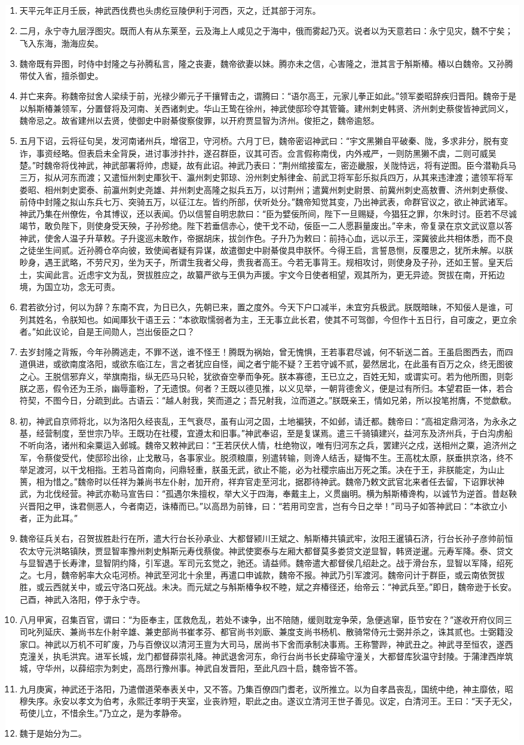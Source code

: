 1. <span id="神武下-1"></span>
天平元年正月壬辰，神武西伐费也头虏纥豆陵伊利于河西，灭之，迁其部于河东。

2. <span id="神武下-2"></span>
二月，永宁寺九层浮图灾。既而人有从东莱至，云及海上人咸见之于海中，俄而雾起乃灭。说者以为天意若曰：永宁见灾，魏不宁矣；飞入东海，渤海应矣。

3. <span id="神武下-3"></span>
魏帝既有异图，时侍中封隆之与孙腾私言，隆之丧妻，魏帝欲妻以妹。腾亦未之信，心害隆之，泄其言于斛斯椿。椿以白魏帝。又孙腾带仗入省，擅杀御史。

4. <span id="神武下-4"></span>
并亡来奔。称魏帝挝舍人梁续于前，光禄少卿元子干攘臂击之，谓腾曰：“语尔高王，元家儿拳正如此。”领军娄昭辞疾归晋阳。魏帝于是以斛斯椿兼领军，分置督将及河南、关西诸刺史。华山王鸷在徐州，神武使邸珍夺其管籥。建州刺史韩贤、济州刺史蔡俊皆神武同义，魏帝忌之。故省建州以去贤，使御史中尉綦俊察俊罪，以开府贾显智为济州。俊拒之，魏帝逾怒。

5. <span id="神武下-5"></span>
五月下诏，云将征句吴，发河南诸州兵，增宿卫，守河桥。六月丁巳，魏帝密诏神武曰：“宇文黑獭自平破秦、陇，多求非分，脱有变诈，事资经略。但表启未全背戾，进讨事涉抃抃，遂召群臣，议其可否。佥言假称南伐，内外戒严，一则防黑獭不虞，二则可威吴楚。”时魏帝将伐神武，神武部署将帅，虑疑，故有此诏。神武乃表曰：“荆州绾接蛮左，密迩畿服，关陇恃远，将有逆图。臣今潜勒兵马三万，拟从河东而渡；又遣恒州刺史厙狄干、瀛州刺史郭琼、汾州刺史斛律金、前武卫将军彭乐拟兵四万，从其来违津渡；遣领军将军娄昭、相州刺史窦泰、前瀛州刺史尧雄、并州刺史高隆之拟兵五万，以讨荆州；遣冀州刺史尉景、前冀州刺史高敖曹、济州刺史蔡俊、前侍中封隆之拟山东兵七万、突骑五万，以征江左。皆约所部，伏听处分。”魏帝知觉其变，乃出神武表，命群官议之，欲止神武诸军。神武乃集在州僚佐，令其博议，还以表闻。仍以信誓自明忠款曰：“臣为嬖佞所间，陛下一旦赐疑，今猖狂之罪，尔朱时讨。臣若不尽诚竭节，敢负陛下，则使身受天殃，子孙殄绝。陛下若垂信赤心，使干戈不动，佞臣一二人愿斟量废出。”辛未，帝复录在京文武议意以答神武，使舍人温子升草敕。子升逡巡未敢作，帝据胡床，拔剑作色。子升乃为敕曰：前持心血，远以示王，深冀彼此共相体悉，而不良之徒坐生间贰。近孙腾仓卒向彼，致使闻者疑有异谋，故遣御史中尉綦俊具申朕怀。今得王启，言誓恳恻，反覆思之，犹所未解。以朕眇身，遇王武略，不劳尺刃，坐为天子，所谓生我者父母，贵我者高王。今若无事背王。规相攻讨，则使身及子孙，还如王誓。皇天后土，实闻此言。近虑宇文为乱，贺拔胜应之，故纂严欲与王俱为声援。宇文今日使者相望，观其所为，更无异迹。贺拔在南，开拓边境，为国立功，念无可责。

6. <span id="神武下-6"></span>
君若欲分讨，何以为辞？东南不宾，为日已久，先朝已来，置之度外。今天下户口减半，未宜穷兵极武。朕既暗昧，不知佞人是谁，可列其姓名，令朕知也。如闻厙狄干语王云：“本欲取懦弱者为主，王无事立此长君，使其不可驾御，今但作十五日行，自可废之，更立余者。”如此议论，自是王间勋人，岂出佞臣之口？

7. <span id="神武下-7"></span>
去岁封隆之背叛，今年孙腾逃走，不罪不送，谁不怪王！腾既为祸始，曾无愧惧，王若事君尽诚，何不斩送二首。王虽启图西去，而四道俱进，或欲南度洛阳，或欲东临江左，言之者犹应自怪，闻之者宁能不疑？王若守诚不贰，晏然居北，在此虽有百万之众，终无图彼之心。王脱信邪弃义，举旗南指，纵无匹马只轮，犹欲奋空拳而争死。朕本寡德，王已立之，百姓无知，或谓实可。若为他所图，则彰朕之恶，假令还为王杀，幽辱齑粉，了无遗恨。何者？王既以德见推，以义见举，一朝背德舍义，便是过有所归。本望君臣一体，若合符契，不图今日，分疏到此。古语云：“越人射我，笑而道之；吾兄射我，泣而道之。”朕既亲王，情如兄弟，所以投笔拊膺，不觉歔欷。

8. <span id="神武下-8"></span>
初，神武自京师将北，以为洛阳久经丧乱，王气衰尽，虽有山河之固，土地褊狭，不如邺，请迁都。魏帝曰：“高祖定鼎河洛，为永永之基，经营制度，至世宗乃毕。王既功在社稷，宜遵太和旧事。”神武奉诏，至是复谋焉。遣三千骑镇建兴，益河东及济州兵，于白沟虏船不听向洛，诸州和籴粟运入邺城。魏帝又敕神武曰：“王若厌伏人情，杜绝物议，唯有归河东之兵，罢建兴之戍，送相州之粟，追济州之军，令蔡俊受代，使邸珍出徐，止戈散马，各事家业。脱须粮廪，别遣转输，则谗人结舌，疑悔不生。王高枕太原，朕垂拱京洛，终不举足渡河，以干戈相指。王若马首南向，问鼎轻重，朕虽无武，欲止不能，必为社稷宗庙出万死之策。决在于王，非朕能定，为山止篑，相为惜之。”魏帝时以任祥为兼尚书左仆射，加开府，祥弃官走至河北，据郡待神武。魏帝乃敕文武官北来者任去留，下诏罪状神武，为北伐经营。神武亦勒马宣告曰：“孤遇尔朱擅权，举大义于四海，奉戴主上，义贯幽明。横为斛斯椿谗构，以诚节为逆首。昔赵鞅兴晋阳之甲，诛君侧恶人，今者南迈，诛椿而已。”以高昂为前锋，曰：“若用司空言，岂有今日之举！”司马子如答神武曰：“本欲立小者，正为此耳。”

9. <span id="神武下-9"></span>
魏帝征兵关右，召贺拔胜赴行在所，遣大行台长孙承业、大都督颍川王斌之、斛斯椿共镇武牢，汝阳王暹镇石济，行台长孙子彦帅前恒农太守元洪略镇陕，贾显智率豫州刺史斛斯元寿伐蔡俊。神武使窦泰与左厢大都督莫多娄贷文逆显智，韩贤逆暹。元寿军降。泰、贷文与显智遇于长寿津，显智阴约降，引军退。军司元玄觉之，驰还。请益师。魏帝遣大都督侯几绍赴之。战于滑台东，显智以军降，绍死之。七月，魏帝躬率大众屯河桥。神武至河北十余里，再遣口申诚款，魏帝不报。神武乃引军渡河。魏帝问计于群臣，或云南依贺拔胜，或云西就关中，或云守洛口死战。未决。而元斌之与斛斯椿争权不睦，斌之弃椿径还，绐帝云：“神武兵至。”即日，魏帝逊于长安。己酉，神武入洛阳，停于永宁寺。

10. <span id="神武下-10"></span>
八月甲寅，召集百官，谓曰：“为臣奉主，匡救危乱，若处不谏争，出不陪随，缓则耽宠争荣，急便逃窜，臣节安在？”遂收开府仪同三司叱列延庆、兼尚书左仆射辛雄、兼吏部尚书崔孝芬、都官尚书刘廞、兼度支尚书杨机、散骑常侍元士弼并杀之，诛其贰也。士弼籍没家口。神武以万机不可旷废，乃与百僚议以清河王亶为大司马，居尚书下舍而承制决事焉。王称警跸，神武丑之。神武寻至恒农，遂西克潼关，执毛洪宾。进军长城，龙门都督薛崇礼降。神武退舍河东，命行台尚书长史薛瑜守潼关，大都督库狄温守封陵。于蒲津西岸筑城，守华州，以薛绍宗为刺史，高昂行豫州事。神武自发晋阳，至此凡四十启，魏帝皆不答。

11. <span id="神武下-11"></span>
九月庚寅，神武还于洛阳，乃遣僧道荣奉表关中，又不答。乃集百僚四门耆老，议所推立。以为自孝昌丧乱，国统中绝，神主靡依，昭穆失序。永安以孝文为伯考，永熙迁孝明于夹室，业丧祚短，职此之由。遂议立清河王世子善见。议定，白清河王。王曰：“天子无父，苟使儿立，不惜余生。”乃立之，是为孝静帝。

12. <span id="神武下-12"></span>
魏于是始分为二。
